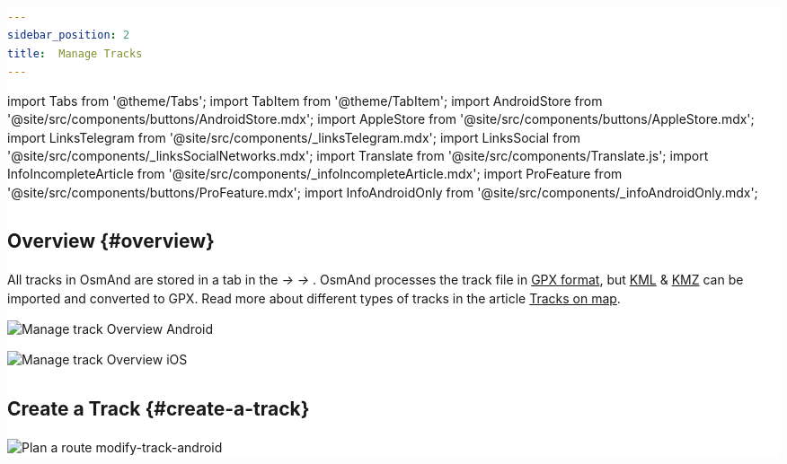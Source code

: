 ```yaml
---
sidebar_position: 2
title:  Manage Tracks
---
```


import Tabs from '@theme/Tabs';
import TabItem from '@theme/TabItem';
import AndroidStore from '@site/src/components/buttons/AndroidStore.mdx';
import AppleStore from '@site/src/components/buttons/AppleStore.mdx';
import LinksTelegram from '@site/src/components/_linksTelegram.mdx';
import LinksSocial from '@site/src/components/_linksSocialNetworks.mdx';
import Translate from '@site/src/components/Translate.js';
import InfoIncompleteArticle from '@site/src/components/_infoIncompleteArticle.mdx';
import ProFeature from '@site/src/components/buttons/ProFeature.mdx';
import InfoAndroidOnly from '@site/src/components/_infoAndroidOnly.mdx';


## Overview {#overview}

All tracks in OsmAnd are stored in a tab in the *<Translate android="true" ids="shared_string_menu"/> → <Translate android="true" ids="shared_string_my_places"/> → <Translate android="true" ids="shared_string_gpx_tracks"/>*. OsmAnd processes the track file in [GPX format](https://en.wikipedia.org/wiki/GPS_Exchange_Format), but [KML](https://en.wikipedia.org/wiki/Keyhole_Markup_Language) & [KMZ](https://en.wikipedia.org/wiki/Keyhole_Markup_Language) can be imported and converted to GPX. Read more about different types of tracks in the article [Tracks on map](../../map/tracks/index.md#types-of-tracks).

<Tabs groupId="operating-systems" queryString="operating-systems">

<TabItem value="android" label="Android">

![Manage track Overview Android](@site/static/img/personal/tracks/track_on_map_android.png)

</TabItem>

<TabItem value="ios" label="iOS">

![Manage track Overview iOS](@site/static/img/personal/tracks/track_on_map_ios.png)

</TabItem>

</Tabs>


## Create a Track {#create-a-track}

<Tabs groupId="operating-systems" queryString="operating-systems">

<TabItem value="android" label="Android">

![Plan a route modify-track-android](@site/static/img/plan-route/plan-route-modify-track-android.png)

</TabItem>
